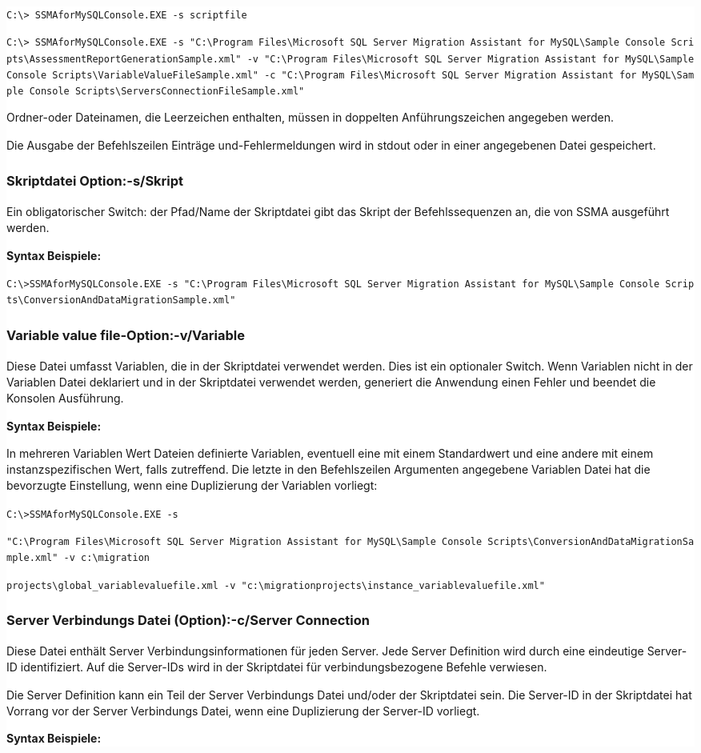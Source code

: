 `C:\> SSMAforMySQLConsole.EXE -s scriptfile`  
  
`C:\> SSMAforMySQLConsole.EXE -s "C:\Program Files\Microsoft SQL Server Migration Assistant for MySQL\Sample Console Scripts\AssessmentReportGenerationSample.xml" -v "C:\Program Files\Microsoft SQL Server Migration Assistant for MySQL\Sample Console Scripts\VariableValueFileSample.xml" -c "C:\Program Files\Microsoft SQL Server Migration Assistant for MySQL\Sample Console Scripts\ServersConnectionFileSample.xml"`  
  
Ordner-oder Dateinamen, die Leerzeichen enthalten, müssen in doppelten Anführungszeichen angegeben werden.  
  
Die Ausgabe der Befehlszeilen Einträge und-Fehlermeldungen wird in stdout oder in einer angegebenen Datei gespeichert.  
  
### <a name="script-file-option--sscript"></a>Skriptdatei Option:-s/Skript  
Ein obligatorischer Switch: der Pfad/Name der Skriptdatei gibt das Skript der Befehlssequenzen an, die von SSMA ausgeführt werden.  
  
**Syntax Beispiele:**  
  
`C:\>SSMAforMySQLConsole.EXE -s "C:\Program Files\Microsoft SQL Server Migration Assistant for MySQL\Sample Console Scripts\ConversionAndDataMigrationSample.xml"`  
  
### <a name="variable-value-file-option--vvariable"></a>Variable value file-Option:-v/Variable  
Diese Datei umfasst Variablen, die in der Skriptdatei verwendet werden. Dies ist ein optionaler Switch. Wenn Variablen nicht in der Variablen Datei deklariert und in der Skriptdatei verwendet werden, generiert die Anwendung einen Fehler und beendet die Konsolen Ausführung.  
  
**Syntax Beispiele:**  
  
In mehreren Variablen Wert Dateien definierte Variablen, eventuell eine mit einem Standardwert und eine andere mit einem instanzspezifischen Wert, falls zutreffend. Die letzte in den Befehlszeilen Argumenten angegebene Variablen Datei hat die bevorzugte Einstellung, wenn eine Duplizierung der Variablen vorliegt:  
  
`C:\>SSMAforMySQLConsole.EXE -s`  
  
`"C:\Program Files\Microsoft SQL Server Migration Assistant for MySQL\Sample Console Scripts\ConversionAndDataMigrationSample.xml" -v c:\migration`  
  
`projects\global_variablevaluefile.xml -v "c:\migrationprojects\instance_variablevaluefile.xml"`  
  
### <a name="server-connection-file-option--cserverconnection"></a>Server Verbindungs Datei (Option):-c/Server Connection  
Diese Datei enthält Server Verbindungsinformationen für jeden Server. Jede Server Definition wird durch eine eindeutige Server-ID identifiziert. Auf die Server-IDs wird in der Skriptdatei für verbindungsbezogene Befehle verwiesen.  
  
Die Server Definition kann ein Teil der Server Verbindungs Datei und/oder der Skriptdatei sein. Die Server-ID in der Skriptdatei hat Vorrang vor der Server Verbindungs Datei, wenn eine Duplizierung der Server-ID vorliegt.  
  
**Syntax Beispiele:**  
  